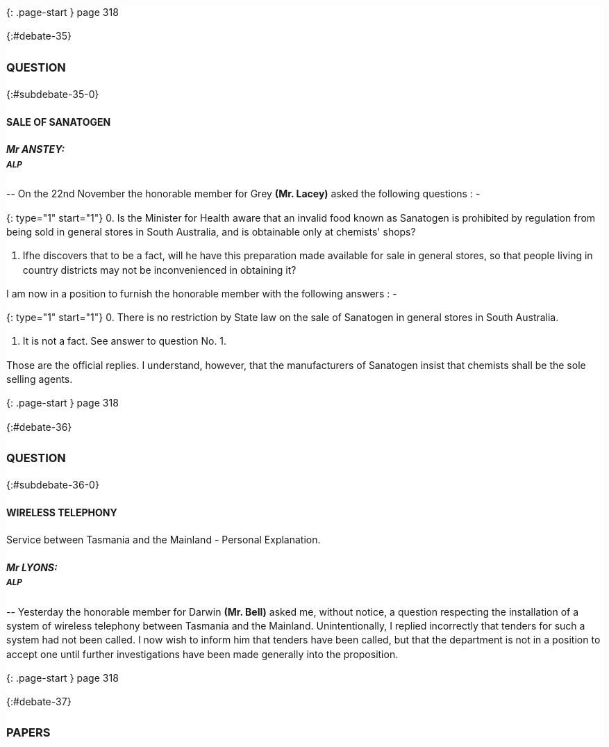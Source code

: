 {: .page-start }
page 318

{:#debate-35}
### QUESTION

{:#subdebate-35-0}
#### SALE OF SANATOGEN

##### Mr ANSTEY:<br><small class="text-muted">ALP</small>

-- On the 22nd November the honorable member for Grey  **(Mr. Lacey)**  asked the following questions :  - 

{: type="1" start="1"}
0. Is the Minister for Health aware that an invalid food known as Sanatogen is prohibited by regulation from being sold in general stores in South Australia, and is obtainable only at chemists' shops? 
1. Ifhe discovers that to be a fact, will he have this preparation made available for sale in general stores, so that people living in country districts may not be inconvenienced in obtaining it? 

I am now in a position to furnish the honorable member with the following answers :  - 

{: type="1" start="1"}
0. There is no restriction by State law on the sale of Sanatogen in general stores in South Australia. 
1. It is not a fact. See answer to question No. 1. 

Those are the official replies. I understand, however, that the manufacturers of Sanatogen insist that chemists shall be the sole selling agents. 

{: .page-start }
page 318

{:#debate-36}
### QUESTION

{:#subdebate-36-0}
#### WIRELESS TELEPHONY

Service between Tasmania and the Mainland - Personal Explanation. 

##### Mr LYONS:<br><small class="text-muted">ALP</small>

-- Yesterday the honorable member for Darwin  **(Mr. Bell)**  asked me, without notice, a question respecting the installation of a system of wireless telephony between Tasmania and the Mainland. Unintentionally, I replied incorrectly that tenders for such a system had not been called. I now wish to inform him that tenders have been called, but that the department is not in a position to accept one until further investigations have been made generally into the proposition. 

{: .page-start }
page 318

{:#debate-37}
### PAPERS
